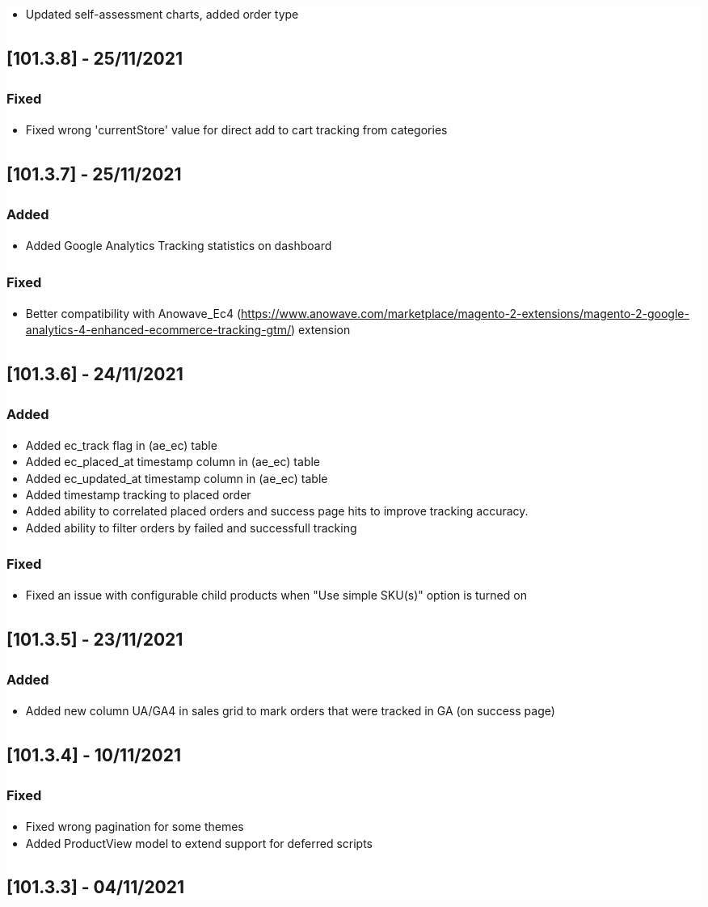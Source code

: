- Updated self-assessment charts, added order type

## [101.3.8] - 25/11/2021

### Fixed

- Fixed wrong 'currentStore' value for direct add to cart tracking from categories

## [101.3.7] - 25/11/2021

### Added

- Added Google Analytics Tracking statistics on dashboard

### Fixed

- Better compatibility with Anowave_Ec4 (https://www.anowave.com/marketplace/magento-2-extensions/magento-2-google-analytics-4-enhanced-ecommerce-tracking-gtm/) extension

## [101.3.6] - 24/11/2021

### Added

- Added ec_track flag in (ae_ec) table
- Added ec_placed_at timestamp column in (ae_ec) table
- Added ec_updated_at timestamp column in (ae_ec) table
- Added timestamp tracking to placed order
- Added ability to correlated placed orders and success page hits to improve tracking accuracy.
- Added ability to filter orders by failed and successfull tracking


### Fixed

- Fixed an issue with configurable child products when "Use simple SKU(s)" option is turned on

## [101.3.5] - 23/11/2021

### Added

- Added new column UA/GA4 in sales grid to mark orders that were tracked in GA (on success page)

## [101.3.4] - 10/11/2021

### Fixed

- Fixed wrong pagination for some themes
- Added ProductView model to extend support for deferred scripts

## [101.3.3] - 04/11/2021
